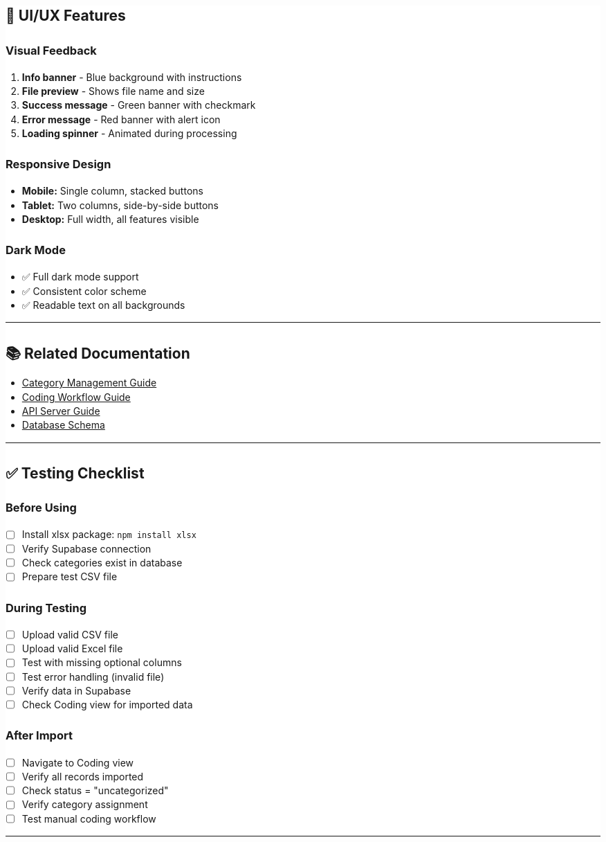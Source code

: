 
## 🎨 UI/UX Features

### Visual Feedback
1. **Info banner** - Blue background with instructions
2. **File preview** - Shows file name and size
3. **Success message** - Green banner with checkmark
4. **Error message** - Red banner with alert icon
5. **Loading spinner** - Animated during processing

### Responsive Design
- **Mobile:** Single column, stacked buttons
- **Tablet:** Two columns, side-by-side buttons
- **Desktop:** Full width, all features visible

### Dark Mode
- ✅ Full dark mode support
- ✅ Consistent color scheme
- ✅ Readable text on all backgrounds

---

## 📚 Related Documentation

- [Category Management Guide](./CATEGORY_MANAGEMENT_GUIDE.md)
- [Coding Workflow Guide](./CODING_WORKFLOW_GUIDE.md)
- [API Server Guide](./API_SERVER_GUIDE.md)
- [Database Schema](../docs/sql/README.md)

---

## ✅ Testing Checklist

### Before Using
- [ ] Install xlsx package: `npm install xlsx`
- [ ] Verify Supabase connection
- [ ] Check categories exist in database
- [ ] Prepare test CSV file

### During Testing
- [ ] Upload valid CSV file
- [ ] Upload valid Excel file
- [ ] Test with missing optional columns
- [ ] Test error handling (invalid file)
- [ ] Verify data in Supabase
- [ ] Check Coding view for imported data

### After Import
- [ ] Navigate to Coding view
- [ ] Verify all records imported
- [ ] Check status = "uncategorized"
- [ ] Verify category assignment
- [ ] Test manual coding workflow

---